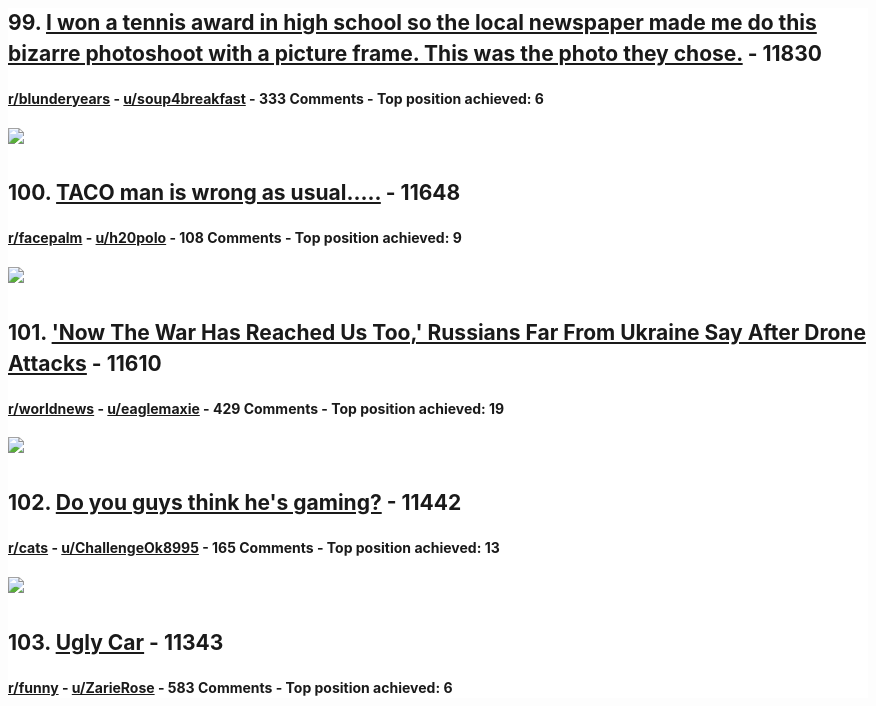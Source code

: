 ## 99. [I won a tennis award in high school so the local newspaper made me do this bizarre photoshoot with a picture frame. This was the photo they chose.](http://reddit.com/r/blunderyears/comments/1l1xxfb/i_won_a_tennis_award_in_high_school_so_the_local/) - 11830
#### [r/blunderyears](http://reddit.com/r/blunderyears) - [u/soup4breakfast](http://reddit.com/u/soup4breakfast) - 333 Comments - Top position achieved: 6

<a href="https://i.redd.it/6wu2c7dgtl4f1.jpeg"><img src="https://a.thumbs.redditmedia.com/GhJ0xSLR_jj1wim4EH-skPi1muAA7RRVpNa_I3lahy4.jpg"></img></a>

## 100. [TACO man is wrong as usual…..](http://reddit.com/r/facepalm/comments/1l1fs43/taco_man_is_wrong_as_usual/) - 11648
#### [r/facepalm](http://reddit.com/r/facepalm) - [u/h20poIo](http://reddit.com/u/h20poIo) - 108 Comments - Top position achieved: 9

<a href="https://i.redd.it/whk0gfrl3i4f1.jpeg"><img src="https://b.thumbs.redditmedia.com/Hwp0Yc9EzIinbDiy-1o5K-IsujR9OjsYcX_n8Dc6IsA.jpg"></img></a>

## 101. ['Now The War Has Reached Us Too,' Russians Far From Ukraine Say After Drone Attacks](http://reddit.com/r/worldnews/comments/1l1eu0r/now_the_war_has_reached_us_too_russians_far_from/) - 11610
#### [r/worldnews](http://reddit.com/r/worldnews) - [u/eaglemaxie](http://reddit.com/u/eaglemaxie) - 429 Comments - Top position achieved: 19

<a href="https://www.rferl.org/a/russia-ukraine-drone-attacks-siberia-fears-war/33431082.html"><img src="https://b.thumbs.redditmedia.com/AP2O2xTCx89QfqZYhIr0r-WYSp6waPiBPOzSBLJ_iZs.jpg"></img></a>

## 102. [Do you guys think he's gaming?](http://reddit.com/r/cats/comments/1l1ewjq/do_you_guys_think_hes_gaming/) - 11442
#### [r/cats](http://reddit.com/r/cats) - [u/ChallengeOk8995](http://reddit.com/u/ChallengeOk8995) - 165 Comments - Top position achieved: 13

<a href="https://i.redd.it/oj0968hpuh4f1.jpeg"><img src="https://b.thumbs.redditmedia.com/APAzIhXW6b_C_7dsuIyKXJRfZ2sMSKlEH9u4AVjKAXw.jpg"></img></a>

## 103. [Ugly Car](http://reddit.com/r/funny/comments/1l1z8xr/ugly_car/) - 11343
#### [r/funny](http://reddit.com/r/funny) - [u/ZarieRose](http://reddit.com/u/ZarieRose) - 583 Comments - Top position achieved: 6
